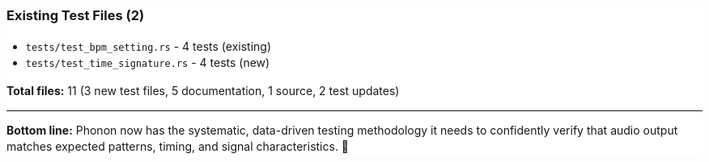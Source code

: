 ### Existing Test Files (2)
- `tests/test_bpm_setting.rs` - 4 tests (existing)
- `tests/test_time_signature.rs` - 4 tests (new)

**Total files:** 11 (3 new test files, 5 documentation, 1 source, 2 test updates)

---

**Bottom line:** Phonon now has the systematic, data-driven testing methodology it needs to confidently verify that audio output matches expected patterns, timing, and signal characteristics. 🎉
